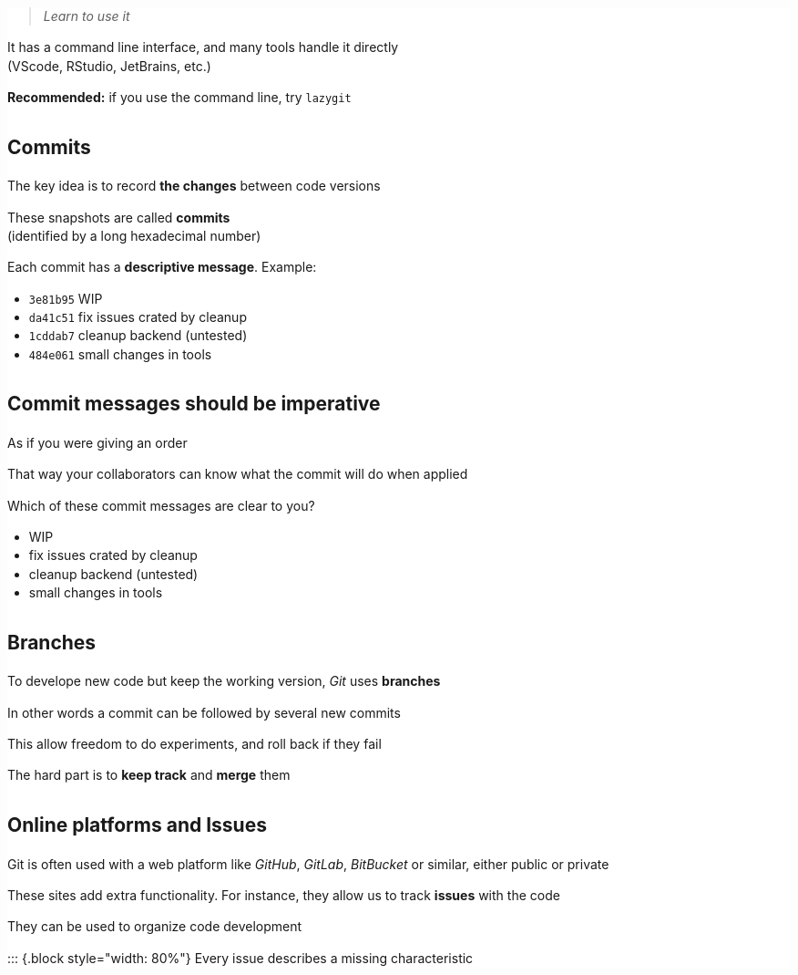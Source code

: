 > _Learn to use it_

It has a command line interface, and many tools handle it directly  
(VScode, RStudio, JetBrains, etc.)

**Recommended:** if you use the command line, try `lazygit`

## Commits

The key idea is to record **the changes** between code versions

These snapshots are called **commits**  
(identified by a long hexadecimal number)

Each commit has a **descriptive message**. Example:

+ `3e81b95` WIP
+ `da41c51` fix issues crated by cleanup
+ `1cddab7` cleanup backend (untested)
+ `484e061` small changes in tools

## Commit messages should be imperative

As if you were giving an order

That way your collaborators can know what the commit will do when applied

Which of these commit messages are clear to you?

+ WIP
+ fix issues crated by cleanup
+ cleanup backend (untested)
+ small changes in tools

## Branches

To develope new code but keep the working version, _Git_ uses **branches**

In other words a commit can be followed by several new commits

This allow freedom to do experiments, and roll back if they fail

The hard part is to **keep track** and **merge** them



## Online platforms and Issues

Git is often used with a web platform like _GitHub_, _GitLab_, _BitBucket_ or similar, either public or private

These sites add extra functionality. For instance, they allow us to track **issues** with the code

They can be used to organize code development

::: {.block style="width: 80%"}
Every issue describes a missing characteristic
